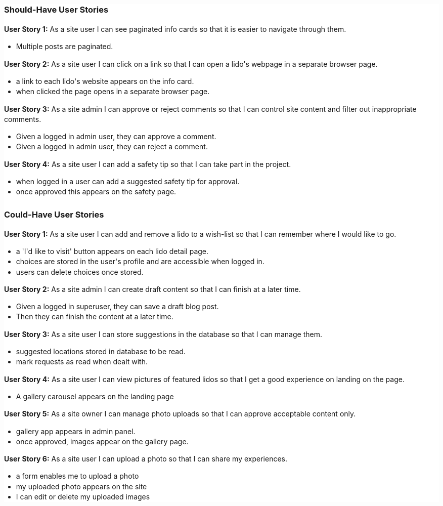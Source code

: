 
### Should-Have User Stories
**User Story 1:** As a site user I can see paginated info cards so that it is easier to navigate through them.

- Multiple posts are paginated. 

**User Story 2:** As a site user I can click on a link so that I can open a lido's webpage in a separate browser page.

- a link to each lido's website appears on the info card.
- when clicked the page opens in a separate browser page.

**User Story 3:** As a site admin I can approve or reject comments so that I can control site content and filter out inappropriate comments.

- Given a logged in admin user, they can approve a comment.
- Given a logged in admin user, they can reject a comment.

**User Story 4:** As a site user I can add a safety tip so that I can take part in the project.

- when logged in a user can add a suggested safety tip for approval.
- once approved this appears on the safety page.


### Could-Have User Stories

**User Story 1:** As a site user I can add and remove a lido to a wish-list so that I can remember where I would like to go.

- a 'I'd like to visit' button appears on each lido detail page.
- choices are stored in the user's profile and are accessible when logged in.
- users can delete choices once stored.

**User Story 2:** As a site admin I can create draft content so that I can finish at a later time. 

- Given a logged in superuser, they can save a draft blog post.
- Then they can finish the content at a later time.

**User Story 3:** As a site user I can store suggestions in the database so that I can manage them.

- suggested locations stored in database to be read.
- mark requests as read when dealt with.

**User Story 4:** As a site user I can view pictures of featured lidos so that I get a good experience on landing on the page.

- A gallery carousel appears on the landing page

**User Story 5:** As a site owner I can manage photo uploads so that I can approve acceptable content only.

- gallery app appears in admin panel.
- once approved, images appear on the gallery page.

**User Story 6:** As a site user I can upload a photo so that I can share my experiences.

- a form enables me to upload a photo
- my uploaded photo appears on the site
- I can edit or delete my uploaded images

